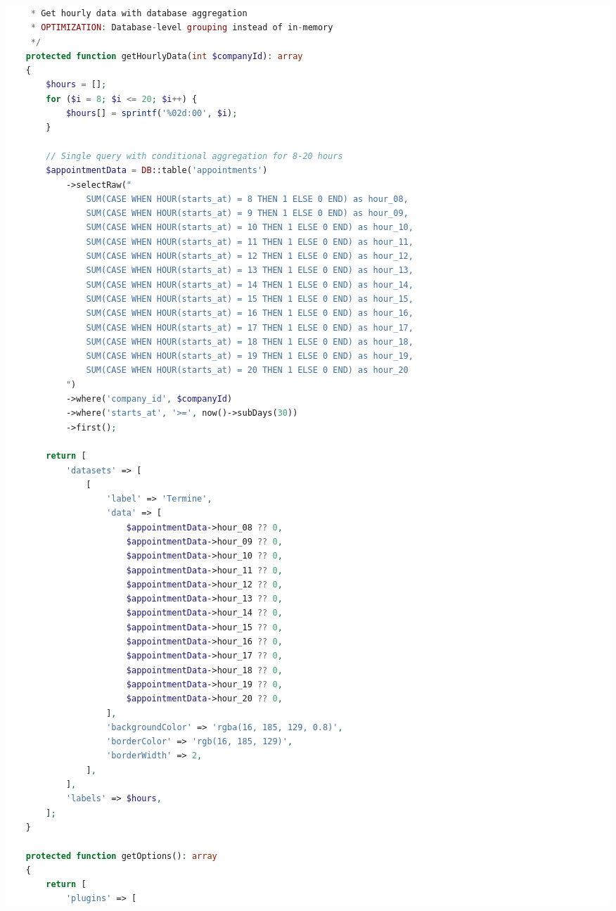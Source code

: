 ```php
     * Get hourly data with database aggregation
     * OPTIMIZATION: Database-level grouping instead of in-memory
     */
    protected function getHourlyData(int $companyId): array
    {
        $hours = [];
        for ($i = 8; $i <= 20; $i++) {
            $hours[] = sprintf('%02d:00', $i);
        }

        // Single query with conditional aggregation for 8-20 hours
        $appointmentData = DB::table('appointments')
            ->selectRaw("
                SUM(CASE WHEN HOUR(starts_at) = 8 THEN 1 ELSE 0 END) as hour_08,
                SUM(CASE WHEN HOUR(starts_at) = 9 THEN 1 ELSE 0 END) as hour_09,
                SUM(CASE WHEN HOUR(starts_at) = 10 THEN 1 ELSE 0 END) as hour_10,
                SUM(CASE WHEN HOUR(starts_at) = 11 THEN 1 ELSE 0 END) as hour_11,
                SUM(CASE WHEN HOUR(starts_at) = 12 THEN 1 ELSE 0 END) as hour_12,
                SUM(CASE WHEN HOUR(starts_at) = 13 THEN 1 ELSE 0 END) as hour_13,
                SUM(CASE WHEN HOUR(starts_at) = 14 THEN 1 ELSE 0 END) as hour_14,
                SUM(CASE WHEN HOUR(starts_at) = 15 THEN 1 ELSE 0 END) as hour_15,
                SUM(CASE WHEN HOUR(starts_at) = 16 THEN 1 ELSE 0 END) as hour_16,
                SUM(CASE WHEN HOUR(starts_at) = 17 THEN 1 ELSE 0 END) as hour_17,
                SUM(CASE WHEN HOUR(starts_at) = 18 THEN 1 ELSE 0 END) as hour_18,
                SUM(CASE WHEN HOUR(starts_at) = 19 THEN 1 ELSE 0 END) as hour_19,
                SUM(CASE WHEN HOUR(starts_at) = 20 THEN 1 ELSE 0 END) as hour_20
            ")
            ->where('company_id', $companyId)
            ->where('starts_at', '>=', now()->subDays(30))
            ->first();

        return [
            'datasets' => [
                [
                    'label' => 'Termine',
                    'data' => [
                        $appointmentData->hour_08 ?? 0,
                        $appointmentData->hour_09 ?? 0,
                        $appointmentData->hour_10 ?? 0,
                        $appointmentData->hour_11 ?? 0,
                        $appointmentData->hour_12 ?? 0,
                        $appointmentData->hour_13 ?? 0,
                        $appointmentData->hour_14 ?? 0,
                        $appointmentData->hour_15 ?? 0,
                        $appointmentData->hour_16 ?? 0,
                        $appointmentData->hour_17 ?? 0,
                        $appointmentData->hour_18 ?? 0,
                        $appointmentData->hour_19 ?? 0,
                        $appointmentData->hour_20 ?? 0,
                    ],
                    'backgroundColor' => 'rgba(16, 185, 129, 0.8)',
                    'borderColor' => 'rgb(16, 185, 129)',
                    'borderWidth' => 2,
                ],
            ],
            'labels' => $hours,
        ];
    }

    protected function getOptions(): array
    {
        return [
            'plugins' => [
```